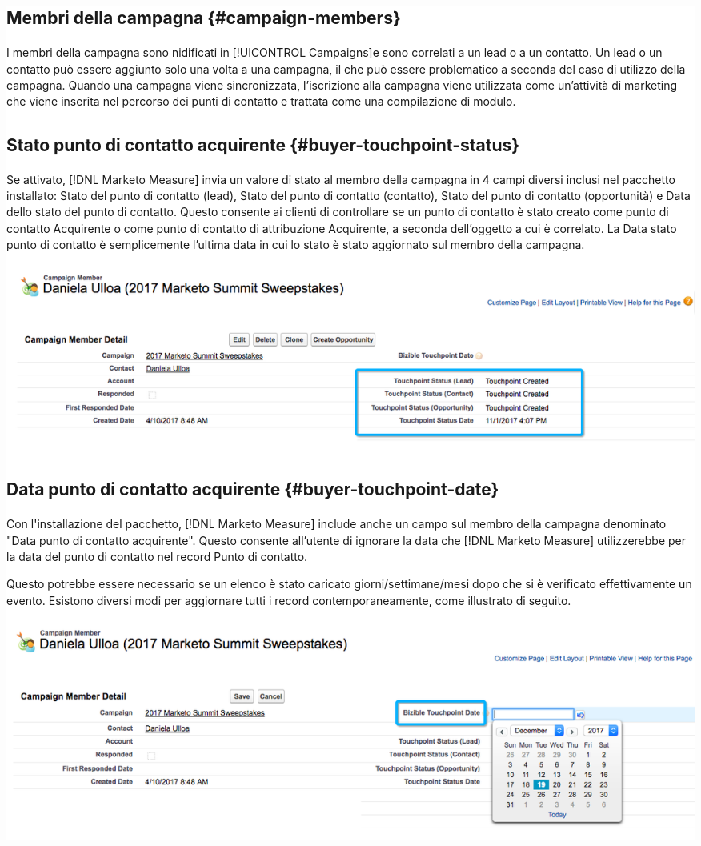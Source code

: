 ## Membri della campagna {#campaign-members}

I membri della campagna sono nidificati in [!UICONTROL Campaigns]e sono correlati a un lead o a un contatto. Un lead o un contatto può essere aggiunto solo una volta a una campagna, il che può essere problematico a seconda del caso di utilizzo della campagna. Quando una campagna viene sincronizzata, l’iscrizione alla campagna viene utilizzata come un’attività di marketing che viene inserita nel percorso dei punti di contatto e trattata come una compilazione di modulo.

## Stato punto di contatto acquirente {#buyer-touchpoint-status}

Se attivato, [!DNL Marketo Measure] invia un valore di stato al membro della campagna in 4 campi diversi inclusi nel pacchetto installato: Stato del punto di contatto (lead), Stato del punto di contatto (contatto), Stato del punto di contatto (opportunità) e Data dello stato del punto di contatto. Questo consente ai clienti di controllare se un punto di contatto è stato creato come punto di contatto Acquirente o come punto di contatto di attribuzione Acquirente, a seconda dell’oggetto a cui è correlato. La Data stato punto di contatto è semplicemente l’ultima data in cui lo stato è stato aggiornato sul membro della campagna.

![](assets/4.png)

## Data punto di contatto acquirente {#buyer-touchpoint-date}

Con l&#39;installazione del pacchetto, [!DNL Marketo Measure] include anche un campo sul membro della campagna denominato &quot;Data punto di contatto acquirente&quot;. Questo consente all’utente di ignorare la data che [!DNL Marketo Measure] utilizzerebbe per la data del punto di contatto nel record Punto di contatto.

Questo potrebbe essere necessario se un elenco è stato caricato giorni/settimane/mesi dopo che si è verificato effettivamente un evento. Esistono diversi modi per aggiornare tutti i record contemporaneamente, come illustrato di seguito.

![](assets/5.png)
